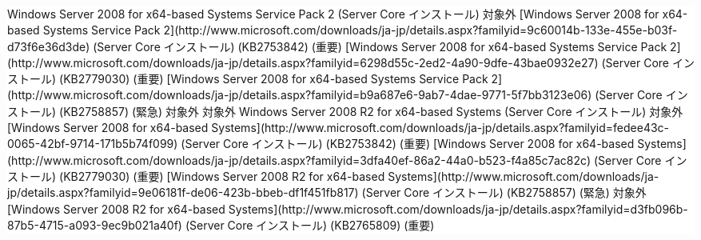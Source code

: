 <tr class="alternateRow">
<td style="border:1px solid black;">
Windows Server 2008 for x64-based Systems Service Pack 2 (Server Core インストール)
</td>
<td style="border:1px solid black;">
対象外
</td>
<td style="border:1px solid black;">
[Windows Server 2008 for x64-based Systems Service Pack 2](http://www.microsoft.com/downloads/ja-jp/details.aspx?familyid=9c60014b-133e-455e-b03f-d73f6e36d3de) (Server Core インストール)  
(KB2753842)  
(重要)  
[Windows Server 2008 for x64-based Systems Service Pack 2](http://www.microsoft.com/downloads/ja-jp/details.aspx?familyid=6298d55c-2ed2-4a90-9dfe-43bae0932e27) (Server Core インストール)  
(KB2779030)  
(重要)
</td>
<td style="border:1px solid black;">
[Windows Server 2008 for x64-based Systems Service Pack 2](http://www.microsoft.com/downloads/ja-jp/details.aspx?familyid=b9a687e6-9ab7-4dae-9771-5f7bb3123e06) (Server Core インストール)  
(KB2758857)  
(緊急)
</td>
<td style="border:1px solid black;">
対象外
</td>
<td style="border:1px solid black;">
対象外
</td>
</tr>
<tr>
<td style="border:1px solid black;">
Windows Server 2008 R2 for x64-based Systems (Server Core インストール)
</td>
<td style="border:1px solid black;">
対象外
</td>
<td style="border:1px solid black;">
[Windows Server 2008 for x64-based Systems](http://www.microsoft.com/downloads/ja-jp/details.aspx?familyid=fedee43c-0065-42bf-9714-171b5b74f099) (Server Core インストール)  
(KB2753842)  
(重要)  
[Windows Server 2008 for x64-based Systems](http://www.microsoft.com/downloads/ja-jp/details.aspx?familyid=3dfa40ef-86a2-44a0-b523-f4a85c7ac82c) (Server Core インストール)  
(KB2779030)  
(重要)
</td>
<td style="border:1px solid black;">
[Windows Server 2008 R2 for x64-based Systems](http://www.microsoft.com/downloads/ja-jp/details.aspx?familyid=9e06181f-de06-423b-bbeb-df1f451fb817) (Server Core インストール)  
(KB2758857)  
(緊急)
</td>
<td style="border:1px solid black;">
対象外
</td>
<td style="border:1px solid black;">
[Windows Server 2008 R2 for x64-based Systems](http://www.microsoft.com/downloads/ja-jp/details.aspx?familyid=d3fb096b-87b5-4715-a093-9ec9b021a40f) (Server Core インストール)  
(KB2765809)  
(重要)
</td>
</tr>
<tr class="alternateRow">